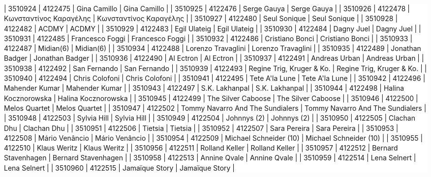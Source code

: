 | 3510924 | 4122475 | Gina Camillo | Gina Camillo |
| 3510925 | 4122476 | Serge Gauya | Serge Gauya |
| 3510926 | 4122478 | Κωνσταντίνος Καραγέλης | Κωνσταντίνος Καραγέλης |
| 3510927 | 4122480 | Seul Sonique | Seul Sonique |
| 3510928 | 4122482 | ACDMY | ACDMY |
| 3510929 | 4122483 | Egil Ulateig | Egil Ulateig |
| 3510930 | 4122484 | Dagny Juel | Dagny Juel |
| 3510931 | 4122485 | Francesco Foggi | Francesco Foggi |
| 3510932 | 4122486 | Cristiano Bonci | Cristiano Bonci |
| 3510933 | 4122487 | Midian(6) | Midian(6) |
| 3510934 | 4122488 | Lorenzo Travaglini | Lorenzo Travaglini |
| 3510935 | 4122489 | Jonathan Badger | Jonathan Badger |
| 3510936 | 4122490 | Al Ectron | Al Ectron |
| 3510937 | 4122491 | Andreas Urban | Andreas Urban |
| 3510938 | 4122492 | San Fernando | San Fernando |
| 3510939 | 4122493 | Regine Trig, Kruger & Ko. | Regine Trig, Kruger & Ko. |
| 3510940 | 4122494 | Chris Colofoni | Chris Colofoni |
| 3510941 | 4122495 | Tete A'la Lune | Tete A'la Lune |
| 3510942 | 4122496 | Mahender Kumar | Mahender Kumar |
| 3510943 | 4122497 | S.K. Lakhanpal | S.K. Lakhanpal |
| 3510944 | 4122498 | Halina Kocznorowska | Halina Kocznorowska |
| 3510945 | 4122499 | The Silver Caboose | The Silver Caboose |
| 3510946 | 4122500 | Melos Quartet | Melos Quartet |
| 3510947 | 4122502 | Tommy Navarro And The Sundialers | Tommy Navarro And The Sundialers |
| 3510948 | 4122503 | Sylvia Hill | Sylvia Hill |
| 3510949 | 4122504 | Johnnys (2) | Johnnys (2) |
| 3510950 | 4122505 | Clachan Dhu | Clachan Dhu |
| 3510951 | 4122506 | Tietsia | Tietsia |
| 3510952 | 4122507 | Sara Pereira | Sara Pereira |
| 3510953 | 4122508 | Mário Venâncio | Mário Venâncio |
| 3510954 | 4122509 | Michael Schneider (10) | Michael Schneider (10) |
| 3510955 | 4122510 | Klaus Weritz | Klaus Weritz |
| 3510956 | 4122511 | Rolland Keller | Rolland Keller |
| 3510957 | 4122512 | Bernard Stavenhagen | Bernard Stavenhagen |
| 3510958 | 4122513 | Annine Qvale | Annine Qvale |
| 3510959 | 4122514 | Lena Selnert | Lena Selnert |
| 3510960 | 4122515 | Jamaïque Story | Jamaïque Story |